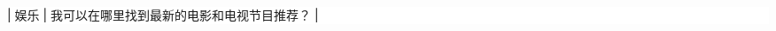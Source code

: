 | 娱乐                            | 我可以在哪里找到最新的电影和电视节目推荐？                                                                                                                                                                                                                                                                                                                                                                                                                                                                                                                                                                                                                                                                                                                                                                                                                                                                                                                                                                                                                                                                                                                                                                                                                                                                                                                                                                                                                                                                                                                                                                                                                                                                                                                                                                                                                                                                                                                                                                                                                                                                                                                                                                                                                                                                                                                                                                                                                                                                                                                                                                                                                                                                                                                                                                                                                                                                                                                                                                                                                                                                                                                                                   |
